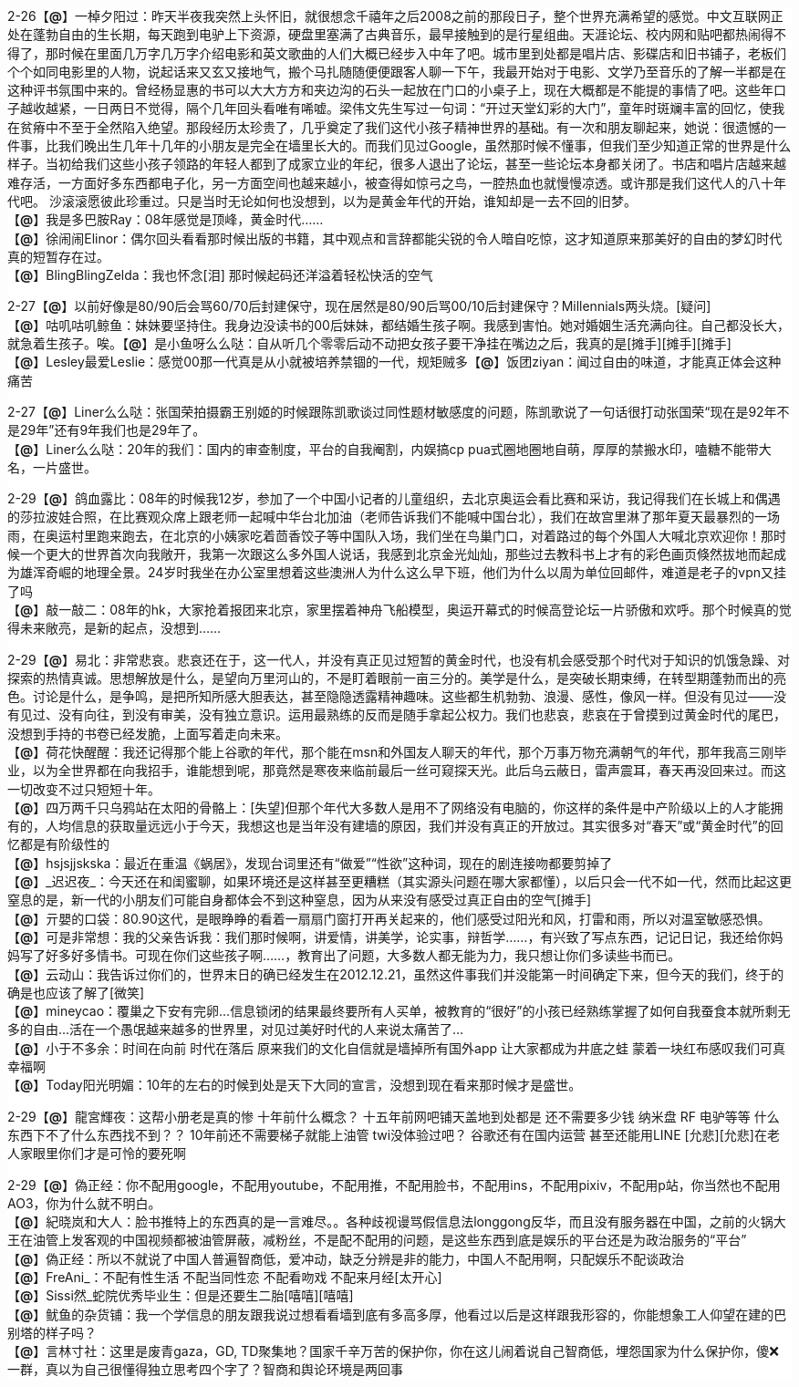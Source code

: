 2-26【**@**】一棹夕阳过：昨天半夜我突然上头怀旧，就很想念千禧年之后2008之前的那段日子，整个世界充满希望的感觉。中文互联网正处在蓬勃自由的生长期，每天跑到电驴上下资源，硬盘里塞满了古典音乐，最早接触到的是行星组曲。天涯论坛、校内网和贴吧都热闹得不得了，那时候在里面几万字几万字介绍电影和英文歌曲的人们大概已经步入中年了吧。城市里到处都是唱片店、影碟店和旧书铺子，老板们个个如同电影里的人物，说起话来又玄又接地气，搬个马扎随随便便跟客人聊一下午，我最开始对于电影、文学乃至音乐的了解一半都是在这种评书氛围中来的。曾经杨显惠的书可以大大方方和夹边沟的石头一起放在门口的小桌子上，现在大概都是不能提的事情了吧。这些年口子越收越紧，一日两日不觉得，隔个几年回头看唯有唏嘘。梁伟文先生写过一句词：“开过天堂幻彩的大门”，童年时斑斓丰富的回忆，使我在贫瘠中不至于全然陷入绝望。那段经历太珍贵了，几乎奠定了我们这代小孩子精神世界的基础。有一次和朋友聊起来，她说：很遗憾的一件事，比我们晚出生几年十几年的小朋友是完全在墙里长大的。而我们见过Google，虽然那时候不懂事，但我们至少知道正常的世界是什么样子。当初给我们这些小孩子领路的年轻人都到了成家立业的年纪，很多人退出了论坛，甚至一些论坛本身都关闭了。书店和唱片店越来越难存活，一方面好多东西都电子化，另一方面空间也越来越小，被查得如惊弓之鸟，一腔热血也就慢慢凉透。或许那是我们这代人的八十年代吧。 沙滚滚愿彼此珍重过。只是当时无论如何也没想到，以为是黄金年代的开始，谁知却是一去不回的旧梦。      
【**@**】我是多巴胺Ray：08年感觉是顶峰，黄金时代……     
【**@**】徐闹闹Elinor：偶尔回头看看那时候出版的书籍，其中观点和言辞都能尖锐的令人暗自吃惊，这才知道原来那美好的自由的梦幻时代真的短暂存在过。     
【**@**】BlingBlingZelda：我也怀念[泪] 那时候起码还洋溢着轻松快活的空气

2-27【**@**】以前好像是80/90后会骂60/70后封建保守，现在居然是80/90后骂00/10后封建保守？Millennials两头烧。[疑问]   
 【**@**】咕叽咕叽鲸鱼：妹妹要坚持住。我身边没读书的00后妹妹，都结婚生孩子啊。我感到害怕。她对婚姻生活充满向往。自己都没长大，就急着生孩子。唉。【**@**】是小鱼呀么么哒：自从听几个零零后动不动把女孩子要干净挂在嘴边之后，我真的是[摊手][摊手][摊手]    
 【**@**】Lesley最爱Leslie：感觉00那一代真是从小就被培养禁锢的一代，规矩贼多【**@**】饭团ziyan：闻过自由的味道，才能真正体会这种痛苦

2-27【**@**】Liner么么哒：张国荣拍摄霸王别姬的时候跟陈凯歌谈过同性题材敏感度的问题，陈凯歌说了一句话很打动张国荣“现在是92年不是29年”还有9年我们也是29年了。      
【**@**】Liner么么哒：20年的我们：国内的审查制度，平台的自我阉割，内娱搞cp pua式圈地圈地自萌，厚厚的禁搬水印，嗑糖不能带大名，一片盛世。

2-29【**@**】鸽血露比：08年的时候我12岁，参加了一个中国小记者的儿童组织，去北京奥运会看比赛和采访，我记得我们在长城上和偶遇的莎拉波娃合照，在比赛观众席上跟老师一起喊中华台北加油（老师告诉我们不能喊中国台北），我们在故宫里淋了那年夏天最暴烈的一场雨，在奥运村里跑来跑去，在北京的小姨家吃着茴香饺子等中国队入场，我们坐在鸟巢门口，对着路过的每个外国人大喊北京欢迎你！那时候一个更大的世界首次向我敞开，我第一次跟这么多外国人说话，我感到北京金光灿灿，那些过去教科书上才有的彩色画页倏然拔地而起成为雄浑奇崛的地理全景。24岁时我坐在办公室里想着这些澳洲人为什么这么早下班，他们为什么以周为单位回邮件，难道是老子的vpn又挂了吗    
【**@**】敲一敲二：08年的hk，大家抢着报团来北京，家里摆着神舟飞船模型，奥运开幕式的时候高登论坛一片骄傲和欢呼。那个时候真的觉得未来敞亮，是新的起点，没想到……

2-29【**@**】易北：非常悲哀。悲哀还在于，这一代人，并没有真正见过短暂的黄金时代，也没有机会感受那个时代对于知识的饥饿急躁、对探索的热情真诚。思想解放是什么，是望向万里河山的，不是盯着眼前一亩三分的。美学是什么，是突破长期束缚，在转型期蓬勃而出的亮色。讨论是什么，是争鸣，是把所知所感大胆表达，甚至隐隐透露精神趣味。这些都生机勃勃、浪漫、感性，像风一样。但没有见过——没有见过、没有向往，到没有审美，没有独立意识。运用最熟练的反而是随手拿起公权力。我们也悲哀，悲哀在于曾摸到过黄金时代的尾巴，没想到手持的书卷已经发脆，上面写着走向未来。   
【**@**】荷花快醒醒：我还记得那个能上谷歌的年代，那个能在msn和外国友人聊天的年代，那个万事万物充满朝气的年代，那年我高三刚毕业，以为全世界都在向我招手，谁能想到呢，那竟然是寒夜来临前最后一丝可窥探天光。此后乌云蔽日，雷声震耳，春天再没回来过。而这一切改变不过只短短十年。    
【**@**】四万两千只乌鸦站在太阳的骨骼上：[失望]但那个年代大多数人是用不了网络没有电脑的，你这样的条件是中产阶级以上的人才能拥有的，人均信息的获取量远远小于今天，我想这也是当年没有建墙的原因，我们并没有真正的开放过。其实很多对“春天”或“黄金时代”的回忆都是有阶级性的       
【**@**】hsjsjjskska：最近在重温《蜗居》，发现台词里还有“做爱”“性欲”这种词，现在的剧连接吻都要剪掉了    
【**@**】\_迟迟夜\_：今天还在和闺蜜聊，如果环境还是这样甚至更糟糕（其实源头问题在哪大家都懂），以后只会一代不如一代，然而比起这更窒息的是，新一代的小朋友们可能自身都体会不到这种窒息，因为从来没有感受过真正自由的空气[摊手]    
【**@**】亓嬰的口袋：80.90这代，是眼睁睁的看着一扇扇门窗打开再关起来的，他们感受过阳光和风，打雷和雨，所以对温室敏感恐惧。    
【**@**】可是非常想：我的父亲告诉我：我们那时候啊，讲爱情，讲美学，论实事，辩哲学……，有兴致了写点东西，记记日记，我还给你妈妈写了好多好多情书。可现在你们这些孩子啊……，教育出了问题，大多数人都无能为力，我只想让你们多读些书而已。     
【**@**】云动山：我告诉过你们的，世界末日的确已经发生在2012.12.21，虽然这件事我们并没能第一时间确定下来，但今天的我们，终于的确是也应该了解了[微笑]     
【**@**】mineycao：覆巢之下安有完卵...信息锁闭的结果最终要所有人买单，被教育的“很好”的小孩已经熟练掌握了如何自我蚕食本就所剩无多的自由...活在一个愚氓越来越多的世界里，对见过美好时代的人来说太痛苦了…    
【**@**】小于不多余：时间在向前 时代在落后 原来我们的文化自信就是墙掉所有国外app 让大家都成为井底之蛙 蒙着一块红布感叹我们可真幸福啊   
【**@**】Today阳光明媚：10年的左右的时候到处是天下大同的宣言，没想到现在看来那时候才是盛世。

2-29【**@**】龍宮輝夜：这帮小册老是真的惨 十年前什么概念？ 十五年前网吧铺天盖地到处都是 还不需要多少钱 纳米盘 RF 电驴等等 什么东西下不了什么东西找不到？？ 10年前还不需要梯子就能上油管 twi没体验过吧？ 谷歌还有在国内运营 甚至还能用LINE [允悲][允悲]在老人家眼里你们才是可怜的要死啊

2-29【**@**】偽正经：你不配用google，不配用youtube，不配用推，不配用脸书，不配用ins，不配用pixiv，不配用p站，你当然也不配用AO3，你为什么就不明白。    
【**@**】紀晓岚和大人：脸书推特上的东西真的是一言难尽。。各种歧视谩骂假信息法longgong反华，而且没有服务器在中国，之前的火锅大王在油管上发客观的中国视频都被油管屏蔽，减粉丝，不是配不配用的问题，是这些东西到底是娱乐的平台还是为政治服务的“平台”     
【**@**】偽正经：所以不就说了中国人普遍智商低，爱冲动，缺乏分辨是非的能力，中国人不配用啊，只配娱乐不配谈政治    
【**@**】FreAni\_：不配有性生活 不配当同性恋 不配看吻戏 不配来月经[太开心]       
【**@**】Sissi然\_蛇院优秀毕业生：但是还要生二胎[嘻嘻][嘻嘻]     
【**@**】鱿鱼的杂货铺：我一个学信息的朋友跟我说过想看看墙到底有多高多厚，他看过以后是这样跟我形容的，你能想象工人仰望在建的巴别塔的样子吗？    
【**@**】言林寸社：这里是废青gaza，GD, TD聚集地？国家千辛万苦的保护你，你在这儿闹着说自己智商低，埋怨国家为什么保护你，傻❌ 一群，真以为自己很懂得独立思考四个字了？智商和舆论环境是两回事
